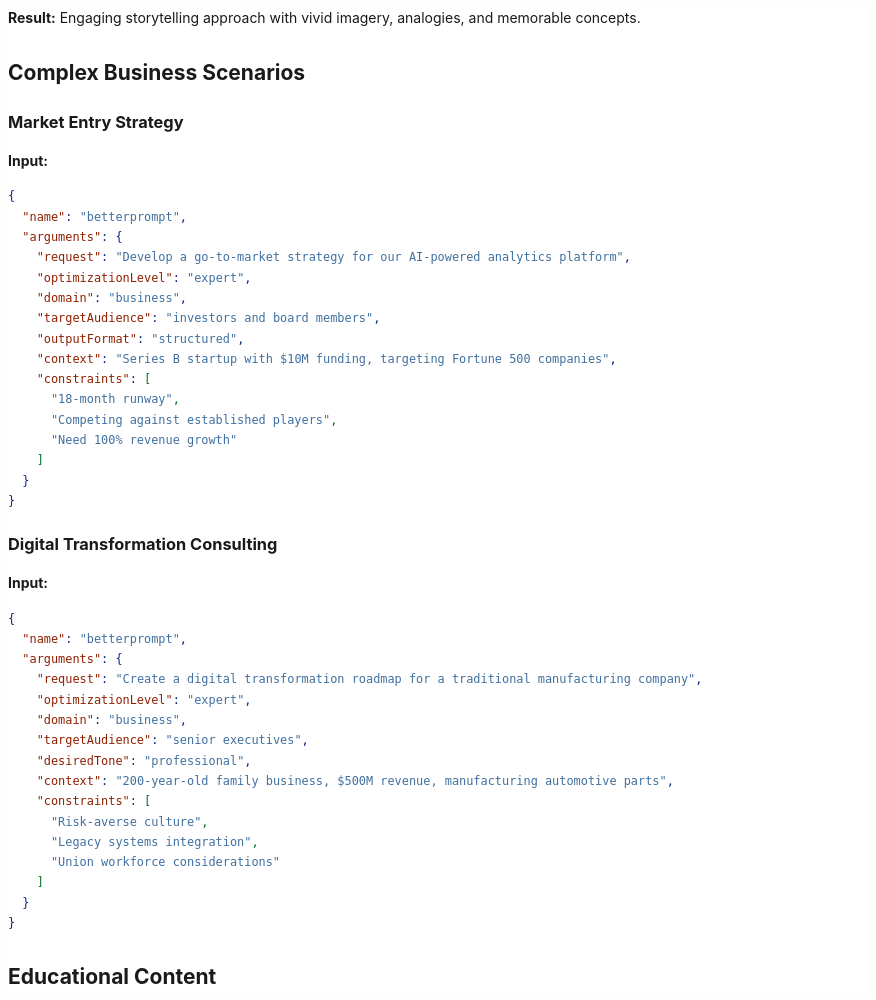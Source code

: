 **Result:** Engaging storytelling approach with vivid imagery, analogies, and memorable concepts.

## Complex Business Scenarios

### Market Entry Strategy

**Input:**

```json
{
  "name": "betterprompt",
  "arguments": {
    "request": "Develop a go-to-market strategy for our AI-powered analytics platform",
    "optimizationLevel": "expert",
    "domain": "business",
    "targetAudience": "investors and board members",
    "outputFormat": "structured",
    "context": "Series B startup with $10M funding, targeting Fortune 500 companies",
    "constraints": [
      "18-month runway",
      "Competing against established players",
      "Need 100% revenue growth"
    ]
  }
}
```

### Digital Transformation Consulting

**Input:**

```json
{
  "name": "betterprompt",
  "arguments": {
    "request": "Create a digital transformation roadmap for a traditional manufacturing company",
    "optimizationLevel": "expert",
    "domain": "business",
    "targetAudience": "senior executives",
    "desiredTone": "professional",
    "context": "200-year-old family business, $500M revenue, manufacturing automotive parts",
    "constraints": [
      "Risk-averse culture",
      "Legacy systems integration",
      "Union workforce considerations"
    ]
  }
}
```

## Educational Content
